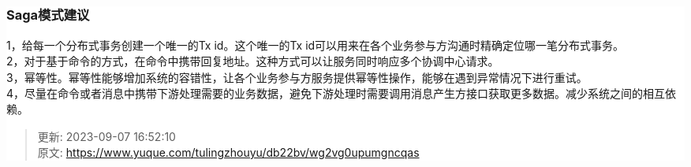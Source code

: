 

### Saga模式建议


1，给每一个分布式事务创建一个唯一的Tx id。这个唯一的Tx id可以用来在各个业务参与方沟通时精确定位哪一笔分布式事务。  
2，对于基于命令的方式，在命令中携带回复地址。这种方式可以让服务同时响应多个协调中心请求。  
3，幂等性。幂等性能够增加系统的容错性，让各个业务参与方服务提供幂等性操作，能够在遇到异常情况下进行重试。  
4，尽量在命令或者消息中携带下游处理需要的业务数据，避免下游处理时需要调用消息产生方接口获取更多数据。减少系统之间的相互依赖。



> 更新: 2023-09-07 16:52:10  
> 原文: <https://www.yuque.com/tulingzhouyu/db22bv/wg2vg0upumgncqas>